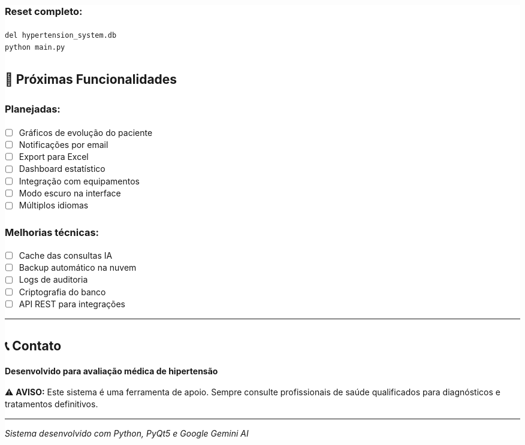 ### Reset completo:
```bash
del hypertension_system.db
python main.py
```

## 🚀 Próximas Funcionalidades

### Planejadas:
- [ ] Gráficos de evolução do paciente
- [ ] Notificações por email
- [ ] Export para Excel
- [ ] Dashboard estatístico
- [ ] Integração com equipamentos
- [ ] Modo escuro na interface
- [ ] Múltiplos idiomas

### Melhorias técnicas:
- [ ] Cache das consultas IA
- [ ] Backup automático na nuvem
- [ ] Logs de auditoria
- [ ] Criptografia do banco
- [ ] API REST para integrações

---

## 📞 Contato

**Desenvolvido para avaliação médica de hipertensão**

⚠️ **AVISO:** Este sistema é uma ferramenta de apoio. Sempre consulte profissionais de saúde qualificados para diagnósticos e tratamentos definitivos.

---

*Sistema desenvolvido com Python, PyQt5 e Google Gemini AI*